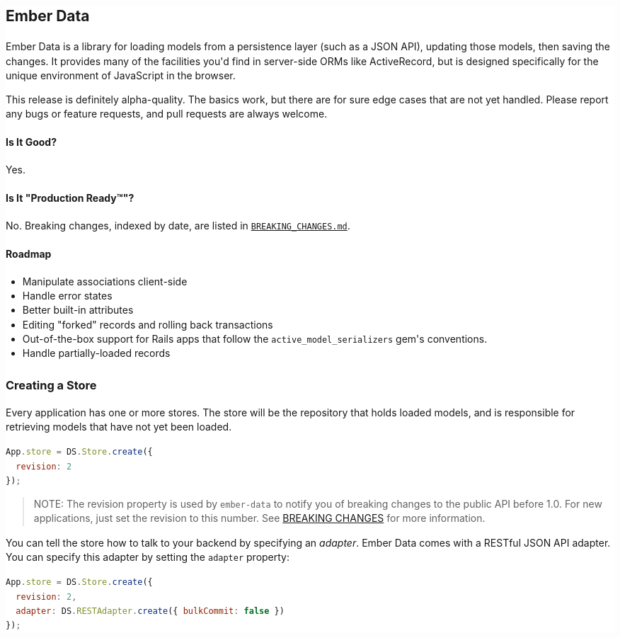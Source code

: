 ## Ember Data

Ember Data is a library for loading models from a persistence layer (such as
a JSON API), updating those models, then saving the changes. It provides many
of the facilities you'd find in server-side ORMs like ActiveRecord, but is
designed specifically for the unique environment of JavaScript in the browser.

This release is definitely alpha-quality. The basics work, but there are for
sure edge cases that are not yet handled. Please report any bugs or feature
requests, and pull requests are always welcome.

#### Is It Good?

Yes.

#### Is It "Production Ready™"?

No. Breaking changes, indexed by date, are listed in
[`BREAKING_CHANGES.md`](https://github.com/emberjs/data/blob/master/BREAKING_CHANGES.md).

#### Roadmap

* Manipulate associations client-side
* Handle error states
* Better built-in attributes
* Editing "forked" records and rolling back transactions
* Out-of-the-box support for Rails apps that follow the `active_model_serializers` gem's conventions.
* Handle partially-loaded records

### Creating a Store

Every application has one or more stores. The store will be the repository
that holds loaded models, and is responsible for retrieving models that have
not yet been loaded.

```javascript
App.store = DS.Store.create({
  revision: 2
});
```

> NOTE: The revision property is used by `ember-data` to notify you of
> breaking changes to the public API before 1.0. For new applications,
> just set the revision to this number. See
> [BREAKING CHANGES](https://github.com/emberjs/data/blob/master/BREAKING_CHANGES.md)
> for more information.
    
You can tell the store how to talk to your backend by specifying an *adapter*.
Ember Data comes with a RESTful JSON API adapter. You can specify this adapter
by setting the `adapter` property:

```javascript
App.store = DS.Store.create({
  revision: 2,
  adapter: DS.RESTAdapter.create({ bulkCommit: false })
});
```
